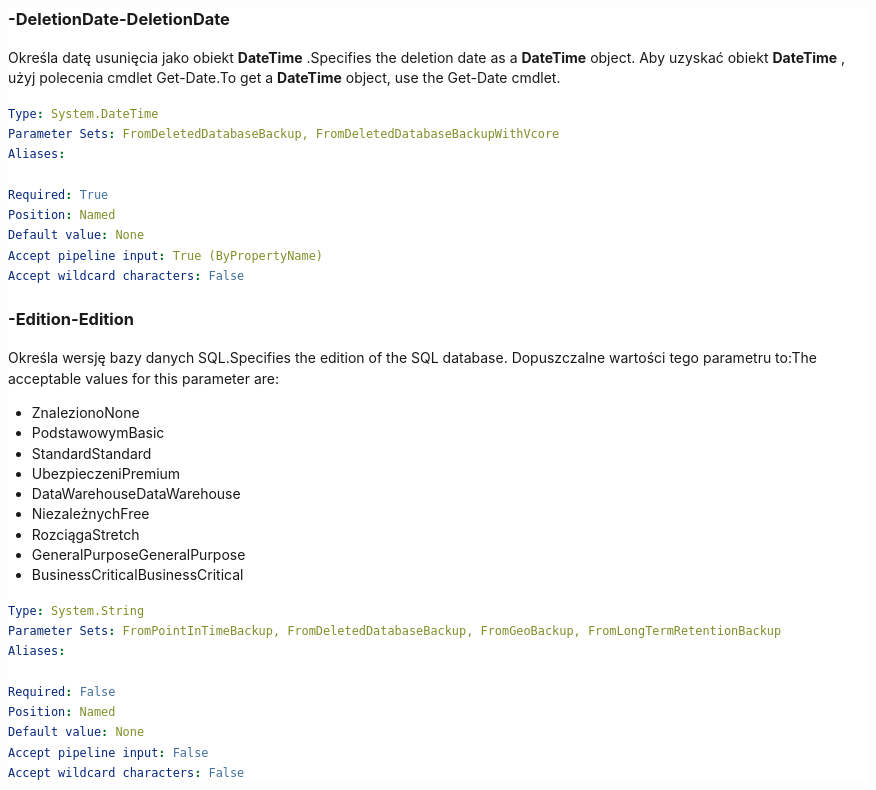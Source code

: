### <span data-ttu-id="acbd6-145">-DeletionDate</span><span class="sxs-lookup"><span data-stu-id="acbd6-145">-DeletionDate</span></span>
<span data-ttu-id="acbd6-146">Określa datę usunięcia jako obiekt **DateTime** .</span><span class="sxs-lookup"><span data-stu-id="acbd6-146">Specifies the deletion date as a **DateTime** object.</span></span>
<span data-ttu-id="acbd6-147">Aby uzyskać obiekt **DateTime** , użyj polecenia cmdlet Get-Date.</span><span class="sxs-lookup"><span data-stu-id="acbd6-147">To get a **DateTime** object, use the Get-Date cmdlet.</span></span>

```yaml
Type: System.DateTime
Parameter Sets: FromDeletedDatabaseBackup, FromDeletedDatabaseBackupWithVcore
Aliases:

Required: True
Position: Named
Default value: None
Accept pipeline input: True (ByPropertyName)
Accept wildcard characters: False
```

### <span data-ttu-id="acbd6-148">-Edition</span><span class="sxs-lookup"><span data-stu-id="acbd6-148">-Edition</span></span>
<span data-ttu-id="acbd6-149">Określa wersję bazy danych SQL.</span><span class="sxs-lookup"><span data-stu-id="acbd6-149">Specifies the edition of the SQL database.</span></span>
<span data-ttu-id="acbd6-150">Dopuszczalne wartości tego parametru to:</span><span class="sxs-lookup"><span data-stu-id="acbd6-150">The acceptable values for this parameter are:</span></span>
- <span data-ttu-id="acbd6-151">Znaleziono</span><span class="sxs-lookup"><span data-stu-id="acbd6-151">None</span></span>
- <span data-ttu-id="acbd6-152">Podstawowym</span><span class="sxs-lookup"><span data-stu-id="acbd6-152">Basic</span></span>
- <span data-ttu-id="acbd6-153">Standard</span><span class="sxs-lookup"><span data-stu-id="acbd6-153">Standard</span></span>
- <span data-ttu-id="acbd6-154">Ubezpieczeni</span><span class="sxs-lookup"><span data-stu-id="acbd6-154">Premium</span></span>
- <span data-ttu-id="acbd6-155">DataWarehouse</span><span class="sxs-lookup"><span data-stu-id="acbd6-155">DataWarehouse</span></span>
- <span data-ttu-id="acbd6-156">Niezależnych</span><span class="sxs-lookup"><span data-stu-id="acbd6-156">Free</span></span>
- <span data-ttu-id="acbd6-157">Rozciąga</span><span class="sxs-lookup"><span data-stu-id="acbd6-157">Stretch</span></span>
- <span data-ttu-id="acbd6-158">GeneralPurpose</span><span class="sxs-lookup"><span data-stu-id="acbd6-158">GeneralPurpose</span></span>
- <span data-ttu-id="acbd6-159">BusinessCritical</span><span class="sxs-lookup"><span data-stu-id="acbd6-159">BusinessCritical</span></span>

```yaml
Type: System.String
Parameter Sets: FromPointInTimeBackup, FromDeletedDatabaseBackup, FromGeoBackup, FromLongTermRetentionBackup
Aliases:

Required: False
Position: Named
Default value: None
Accept pipeline input: False
Accept wildcard characters: False
```
